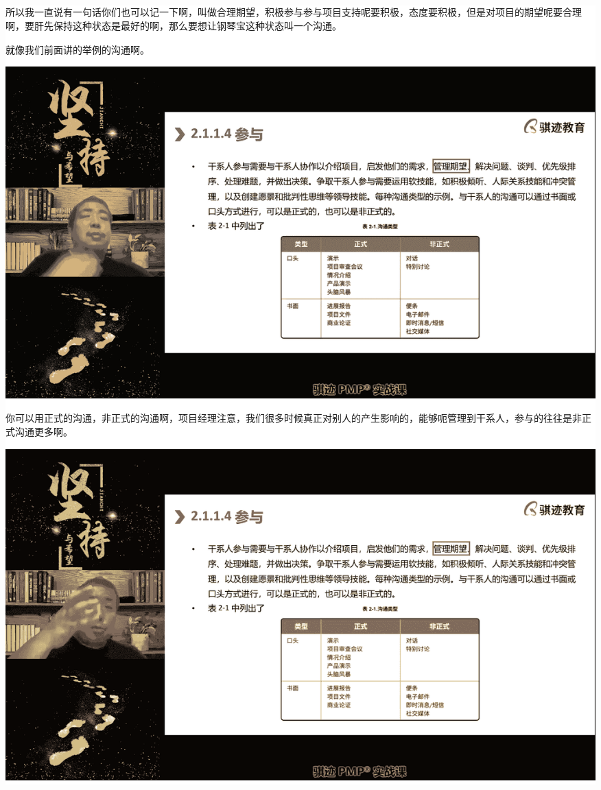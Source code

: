 所以我一直说有一句话你们也可以记一下啊，叫做合理期望，积极参与参与项目支持呢要积极，态度要积极，但是对项目的期望呢要合理啊，要肝先保持这种状态是最好的啊，那么要想让钢琴宝这种状态叫一个沟通。

就像我们前面讲的举例的沟通啊。

![](img/7f534a0928c0c10a51f410b82791f8d8_62.png)

你可以用正式的沟通，非正式的沟通啊，项目经理注意，我们很多时候真正对别人的产生影响的，能够呃管理到干系人，参与的往往是非正式沟通更多啊。



![](img/7f534a0928c0c10a51f410b82791f8d8_64.png)
